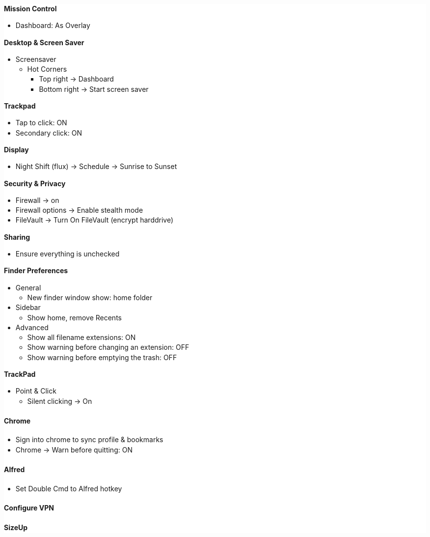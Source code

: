 **Mission Control**

* Dashboard: As Overlay

**Desktop & Screen Saver**

* Screensaver
	* Hot Corners
		* Top right -> Dashboard
		* Bottom right -> Start screen saver

**Trackpad**

* Tap to click: ON
* Secondary click: ON

**Display**

* Night Shift (flux) -> Schedule -> Sunrise to Sunset

**Security & Privacy**

* Firewall -> on
* Firewall options -> Enable stealth mode
* FileVault -> Turn On FileVault (encrypt harddrive)

**Sharing**

* Ensure everything is unchecked

**Finder Preferences**

* General
	* New finder window show: home folder
* Sidebar
	* Show home, remove Recents
* Advanced
	* Show all filename extensions: ON
	* Show warning before changing an extension: OFF
	* Show warning before emptying the trash: OFF

**TrackPad**

* Point & Click
	* Silent clicking -> On

#### Chrome

* Sign into chrome to sync profile & bookmarks
* Chrome -> Warn before quitting: ON

#### Alfred

* Set Double Cmd to Alfred hotkey

#### Configure VPN

#### SizeUp
